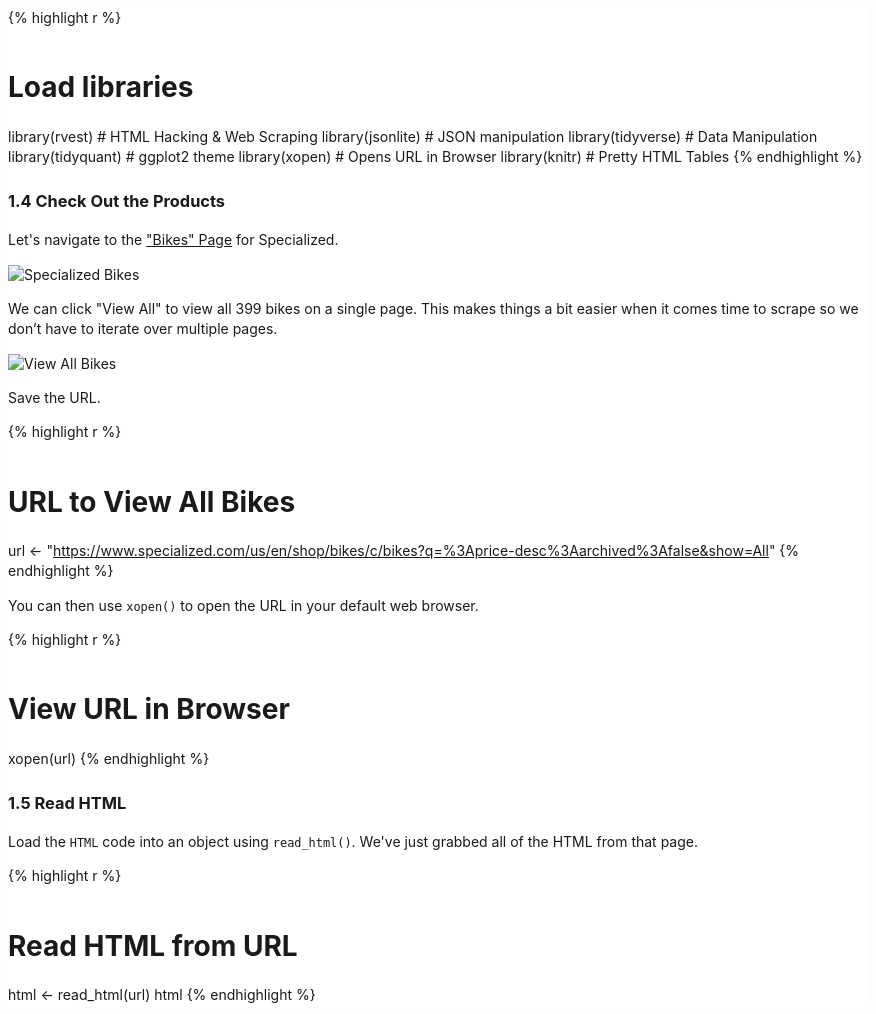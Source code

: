 
{% highlight r %}
# Load libraries
library(rvest)     # HTML Hacking & Web Scraping
library(jsonlite)  # JSON manipulation
library(tidyverse) # Data Manipulation
library(tidyquant) # ggplot2 theme
library(xopen)     # Opens URL in Browser
library(knitr)     # Pretty HTML Tables
{% endhighlight %}

### 1.4 Check Out the Products

Let's navigate to the ["Bikes" Page](https://www.specialized.com/us/en/shop/bikes/c/bikes) for Specialized. 

![Specialized Bikes](/assets/2019-10-07-rvest/specialized_bikes_2.jpg)

We can click "View All" to view all 399 bikes on a single page. This makes things a bit easier when it comes time to scrape so we don’t have to iterate over multiple pages.

![View All Bikes](/assets/2019-10-07-rvest/view_all.jpg)

Save the URL.

{% highlight r %}
# URL to View All Bikes
url <- "https://www.specialized.com/us/en/shop/bikes/c/bikes?q=%3Aprice-desc%3Aarchived%3Afalse&show=All" 
{% endhighlight %}

You can then use `xopen()` to open the URL in your default web browser. 


{% highlight r %}
# View URL in Browser
xopen(url)
{% endhighlight %}

### 1.5 Read HTML

Load the `HTML` code into an object using `read_html()`. We've just grabbed all of the HTML from that page.


{% highlight r %}
# Read HTML from URL 
html <- read_html(url)
html
{% endhighlight %}
